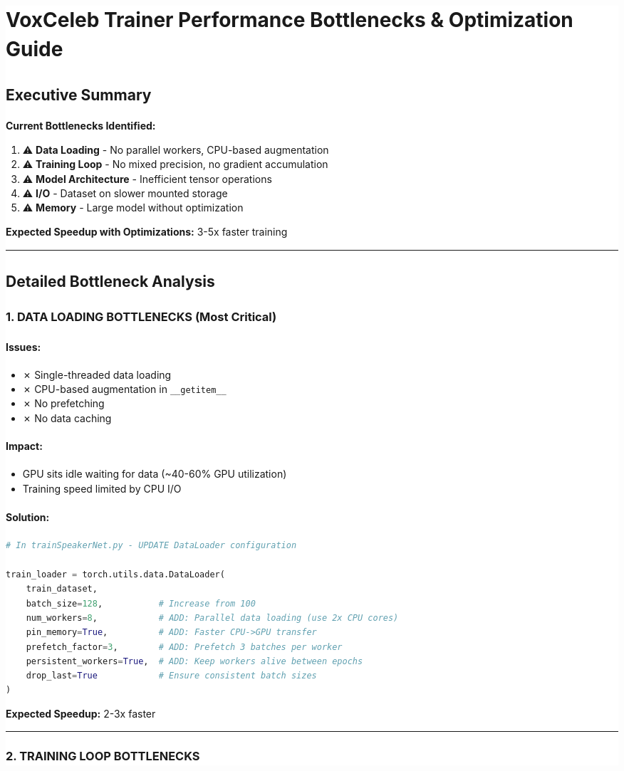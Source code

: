 # VoxCeleb Trainer Performance Bottlenecks & Optimization Guide

## Executive Summary

**Current Bottlenecks Identified:**
1. ⚠️ **Data Loading** - No parallel workers, CPU-based augmentation
2. ⚠️ **Training Loop** - No mixed precision, no gradient accumulation
3. ⚠️ **Model Architecture** - Inefficient tensor operations
4. ⚠️ **I/O** - Dataset on slower mounted storage
5. ⚠️ **Memory** - Large model without optimization

**Expected Speedup with Optimizations:** 3-5x faster training

---

## Detailed Bottleneck Analysis

### 1. DATA LOADING BOTTLENECKS (Most Critical)

#### Issues:
- ✗ Single-threaded data loading
- ✗ CPU-based augmentation in `__getitem__`
- ✗ No prefetching
- ✗ No data caching

#### Impact:
- GPU sits idle waiting for data (~40-60% GPU utilization)
- Training speed limited by CPU I/O

#### Solution:
```python
# In trainSpeakerNet.py - UPDATE DataLoader configuration

train_loader = torch.utils.data.DataLoader(
    train_dataset,
    batch_size=128,           # Increase from 100
    num_workers=8,            # ADD: Parallel data loading (use 2x CPU cores)
    pin_memory=True,          # ADD: Faster CPU->GPU transfer
    prefetch_factor=3,        # ADD: Prefetch 3 batches per worker
    persistent_workers=True,  # ADD: Keep workers alive between epochs
    drop_last=True            # Ensure consistent batch sizes
)
```

**Expected Speedup:** 2-3x faster

---

### 2. TRAINING LOOP BOTTLENECKS
